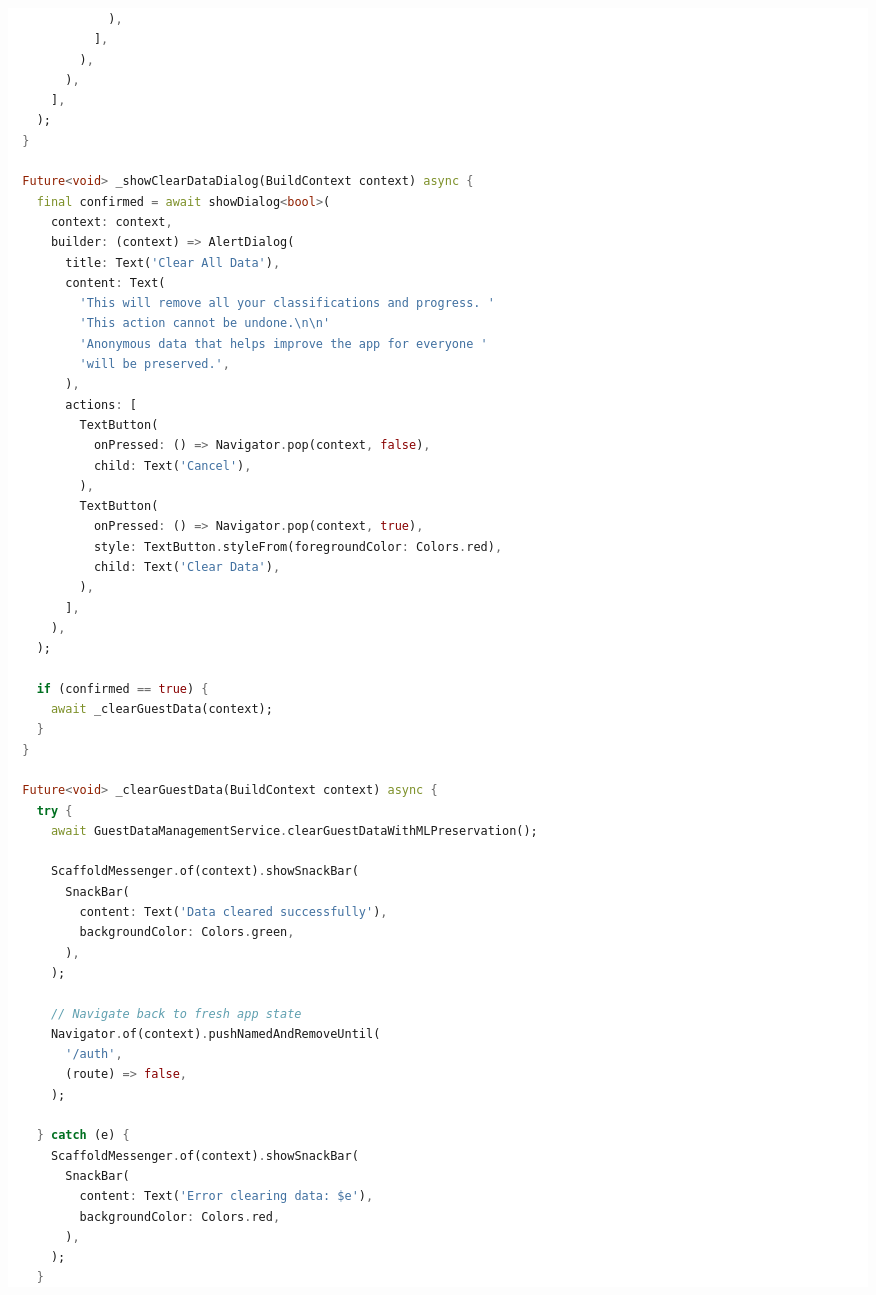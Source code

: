    ```dart
                 ),
               ],
             ),
           ),
         ],
       );
     }
     
     Future<void> _showClearDataDialog(BuildContext context) async {
       final confirmed = await showDialog<bool>(
         context: context,
         builder: (context) => AlertDialog(
           title: Text('Clear All Data'),
           content: Text(
             'This will remove all your classifications and progress. '
             'This action cannot be undone.\n\n'
             'Anonymous data that helps improve the app for everyone '
             'will be preserved.',
           ),
           actions: [
             TextButton(
               onPressed: () => Navigator.pop(context, false),
               child: Text('Cancel'),
             ),
             TextButton(
               onPressed: () => Navigator.pop(context, true),
               style: TextButton.styleFrom(foregroundColor: Colors.red),
               child: Text('Clear Data'),
             ),
           ],
         ),
       );
       
       if (confirmed == true) {
         await _clearGuestData(context);
       }
     }
     
     Future<void> _clearGuestData(BuildContext context) async {
       try {
         await GuestDataManagementService.clearGuestDataWithMLPreservation();
         
         ScaffoldMessenger.of(context).showSnackBar(
           SnackBar(
             content: Text('Data cleared successfully'),
             backgroundColor: Colors.green,
           ),
         );
         
         // Navigate back to fresh app state
         Navigator.of(context).pushNamedAndRemoveUntil(
           '/auth',
           (route) => false,
         );
         
       } catch (e) {
         ScaffoldMessenger.of(context).showSnackBar(
           SnackBar(
             content: Text('Error clearing data: $e'),
             backgroundColor: Colors.red,
           ),
         );
       }
   ```